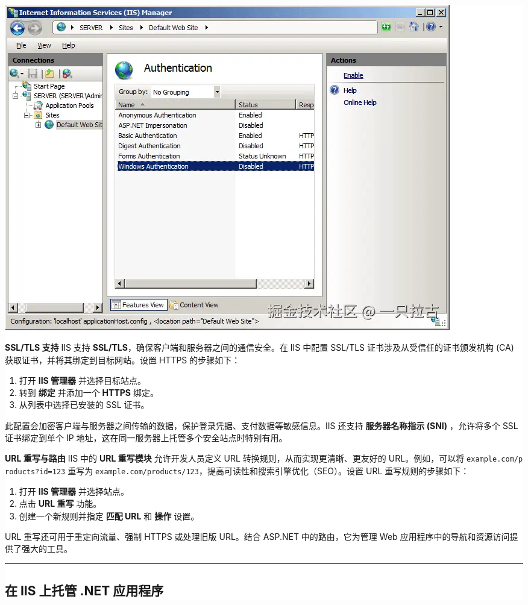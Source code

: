 ![IIS_Authentication.jpeg](../assets/images/IIS_Authentication.jpeg)

**SSL/TLS 支持**
IIS 支持 **SSL/TLS**，确保客户端和服务器之间的通信安全。在 IIS 中配置 SSL/TLS 证书涉及从受信任的证书颁发机构 (CA) 获取证书，并将其绑定到目标网站。设置 HTTPS 的步骤如下：

1. 打开 **IIS 管理器** 并选择目标站点。
2. 转到 **绑定** 并添加一个 **HTTPS** 绑定。
3. 从列表中选择已安装的 SSL 证书。

此配置会加密客户端与服务器之间传输的数据，保护登录凭据、支付数据等敏感信息。IIS 还支持 **服务器名称指示 (SNI)** ，允许将多个 SSL 证书绑定到单个 IP 地址，这在同一服务器上托管多个安全站点时特别有用。

**URL 重写与路由**
IIS 中的 **URL 重写模块** 允许开发人员定义 URL 转换规则，从而实现更清晰、更友好的 URL。例如，可以将 `example.com/products?id=123` 重写为 `example.com/products/123`，提高可读性和搜索引擎优化（SEO）。设置 URL 重写规则的步骤如下：

1. 打开 **IIS 管理器** 并选择站点。
2. 点击 **URL 重写** 功能。
3. 创建一个新规则并指定 **匹配 URL** 和 **操作** 设置。

URL 重写还可用于重定向流量、强制 HTTPS 或处理旧版 URL。结合 ASP.NET 中的路由，它为管理 Web 应用程序中的导航和资源访问提供了强大的工具。

***

## 在 IIS 上托管 .NET 应用程序
